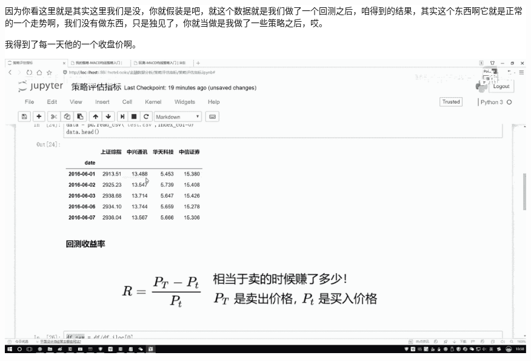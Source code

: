 因为你看这里就是其实这里我们是没，你就假装是吧，就这个数据就是我们做了一个回测之后，咱得到的结果，其实这个东西啊它就是正常的一个走势啊，我们没有做东西，只是独见了，你就当做是我做了一些策略之后，哎。

我得到了每一天他的一个收盘价啊。

![](img/fbcdc142f2a531ad3985fbc7320eb6c1_52.png)